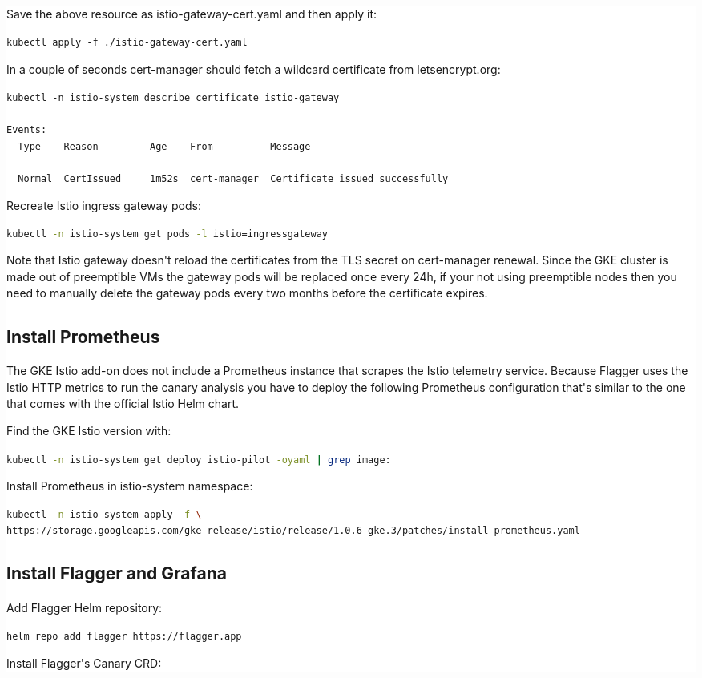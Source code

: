 Save the above resource as istio-gateway-cert.yaml and then apply it:

```text
kubectl apply -f ./istio-gateway-cert.yaml
```

In a couple of seconds cert-manager should fetch a wildcard certificate from letsencrypt.org:

```text
kubectl -n istio-system describe certificate istio-gateway

Events:
  Type    Reason         Age    From          Message
  ----    ------         ----   ----          -------
  Normal  CertIssued     1m52s  cert-manager  Certificate issued successfully
```

Recreate Istio ingress gateway pods:

```bash
kubectl -n istio-system get pods -l istio=ingressgateway
```

Note that Istio gateway doesn't reload the certificates from the TLS secret on cert-manager renewal. Since the GKE cluster is made out of preemptible VMs the gateway pods will be replaced once every 24h, if your not using preemptible nodes then you need to manually delete the gateway pods every two months before the certificate expires.

## Install Prometheus

The GKE Istio add-on does not include a Prometheus instance that scrapes the Istio telemetry service. Because Flagger uses the Istio HTTP metrics to run the canary analysis you have to deploy the following Prometheus configuration that's similar to the one that comes with the official Istio Helm chart.

Find the GKE Istio version with:

```bash
kubectl -n istio-system get deploy istio-pilot -oyaml | grep image:
```

Install Prometheus in istio-system namespace:

```bash
kubectl -n istio-system apply -f \
https://storage.googleapis.com/gke-release/istio/release/1.0.6-gke.3/patches/install-prometheus.yaml
```

## Install Flagger and Grafana

Add Flagger Helm repository:

```bash
helm repo add flagger https://flagger.app
```

Install Flagger's Canary CRD:

